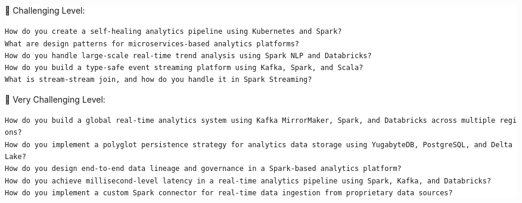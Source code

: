 🧠 Challenging Level:

    How do you create a self-healing analytics pipeline using Kubernetes and Spark?
    What are design patterns for microservices-based analytics platforms?
    How do you handle large-scale real-time trend analysis using Spark NLP and Databricks?
    How do you build a type-safe event streaming platform using Kafka, Spark, and Scala?
    What is stream-stream join, and how do you handle it in Spark Streaming?

🧨 Very Challenging Level:

    How do you build a global real-time analytics system using Kafka MirrorMaker, Spark, and Databricks across multiple regions?
    How do you implement a polyglot persistence strategy for analytics data storage using YugabyteDB, PostgreSQL, and Delta Lake?
    How do you design end-to-end data lineage and governance in a Spark-based analytics platform?
    How do you achieve millisecond-level latency in a real-time analytics pipeline using Spark, Kafka, and Databricks?
    How do you implement a custom Spark connector for real-time data ingestion from proprietary data sources?
